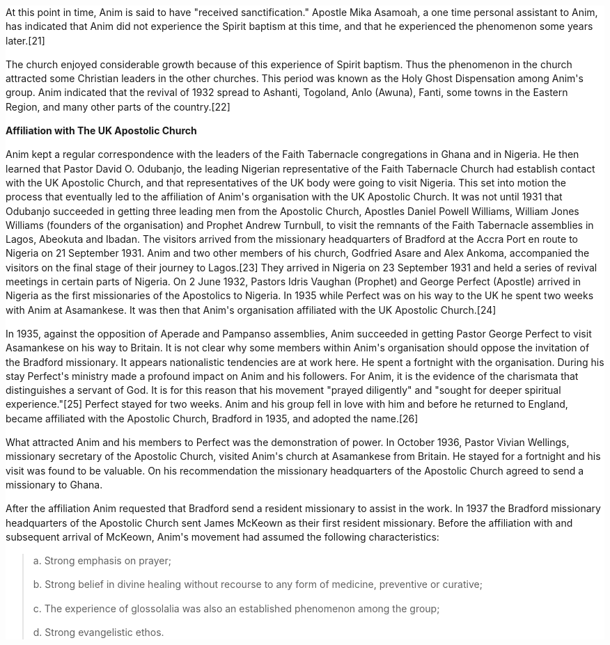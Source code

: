 At this point in time, Anim is said to have "received sanctification." Apostle Mika Asamoah, a one time personal assistant to Anim, has indicated that Anim did not experience the Spirit baptism at this time, and that he experienced the phenomenon some years later.[21]

The church enjoyed considerable growth because of this experience of Spirit baptism. Thus the phenomenon in the church attracted some Christian leaders in the other churches.  This period was known as the Holy Ghost Dispensation among Anim's group. Anim indicated that the revival of 1932 spread to Ashanti, Togoland, Anlo (Awuna), Fanti, some towns in the Eastern Region, and many other parts of the country.[22]

**Affiliation with The UK Apostolic Church**

Anim kept a regular correspondence with the leaders of the Faith Tabernacle congregations in Ghana and in Nigeria. He then learned that Pastor David O. Odubanjo, the leading Nigerian representative of the Faith Tabernacle Church had establish contact with the UK Apostolic Church, and that representatives of the UK body were going to visit Nigeria. This set into motion the process that eventually led to the affiliation of Anim's organisation with the UK Apostolic Church. It was not until 1931 that Odubanjo succeeded in getting three leading men from the Apostolic Church, Apostles Daniel Powell Williams, William Jones Williams (founders of the organisation) and Prophet Andrew Turnbull, to visit the remnants of the Faith Tabernacle assemblies in Lagos, Abeokuta and Ibadan. The visitors arrived from the missionary headquarters of Bradford at the Accra Port en route to Nigeria on 21 September 1931.  Anim and two other members of his church, Godfried Asare and Alex Ankoma, accompanied the visitors on the final stage of their journey to Lagos.[23]  They arrived in Nigeria on 23 September 1931 and held a series of revival meetings in certain parts of Nigeria. On 2 June 1932, Pastors Idris Vaughan (Prophet) and George Perfect (Apostle) arrived in Nigeria as the first missionaries of the Apostolics to Nigeria. In 1935 while Perfect was on his way to the UK he spent two weeks with Anim at Asamankese. It was then that Anim's organisation affiliated with the UK Apostolic Church.[24]

In 1935, against the opposition of Aperade and Pampanso assemblies, Anim succeeded in getting Pastor George Perfect to visit Asamankese on his way to Britain. It is not clear why some members within Anim's organisation should oppose the invitation of the Bradford missionary. It appears nationalistic tendencies are at work here. He spent a fortnight with the organisation. During his stay Perfect's ministry made a profound impact on Anim and his followers. For Anim, it is the evidence of the charismata that distinguishes a servant of God. It is for this reason that his movement "prayed diligently" and "sought for deeper spiritual experience."[25]  Perfect stayed for two weeks. Anim and his group fell in love with him and before he returned to England,  became affiliated with the Apostolic Church, Bradford in 1935, and adopted the name.[26]

What attracted Anim and his members to Perfect was the demonstration of power. In October 1936, Pastor Vivian Wellings, missionary secretary of the Apostolic Church, visited Anim's church at Asamankese from Britain. He stayed for a fortnight and his visit was found to be valuable. On his recommendation the missionary headquarters of the Apostolic Church agreed to send a missionary to Ghana.

After the affiliation Anim requested that Bradford send a resident missionary to assist in the work. In 1937 the Bradford missionary headquarters of the Apostolic Church sent James McKeown as their first resident missionary. Before the affiliation with and subsequent arrival of McKeown, Anim's movement had assumed the following characteristics:

> a. Strong emphasis on prayer;
> 
> b. Strong belief in divine healing without recourse to any form
> of medicine, preventive or curative;
> 
> c. The experience of glossolalia was also an established
> phenomenon among the group;
> 
> d. Strong evangelistic ethos.
